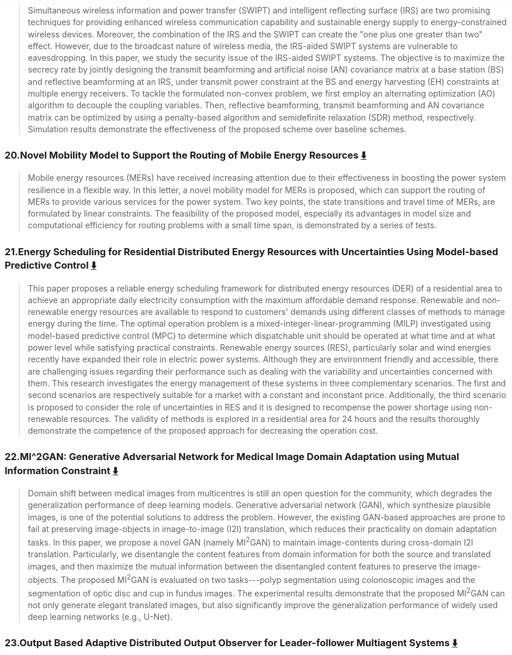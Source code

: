 >  Simultaneous wireless information and power transfer (SWIPT) and intelligent reflecting surface (IRS) are two promising techniques for providing enhanced wireless communication capability and sustainable energy supply to energy-constrained wireless devices. Moreover, the combination of the IRS and the SWIPT can create the "one plus one greater than two" effect. However, due to the broadcast nature of wireless media, the IRS-aided SWIPT systems are vulnerable to eavesdropping. In this paper, we study the security issue of the IRS-aided SWIPT systems. The objective is to maximize the secrecy rate by jointly designing the transmit beamforming and artificial noise (AN) covariance matrix at a base station (BS) and reflective beamforming at an IRS, under transmit power constraint at the BS and energy harvesting (EH) constraints at multiple energy receivers. To tackle the formulated non-convex problem, we first employ an alternating optimization (AO) algorithm to decouple the coupling variables. Then, reflective beamforming, transmit beamforming and AN covariance matrix can be optimized by using a penalty-based algorithm and semidefinite relaxation (SDR) method, respectively. Simulation results demonstrate the effectiveness of the proposed scheme over baseline schemes.      
### 20.Novel Mobility Model to Support the Routing of Mobile Energy Resources  [ :arrow_down: ](https://arxiv.org/pdf/2007.11191.pdf)
>  Mobile energy resources (MERs) have received increasing attention due to their effectiveness in boosting the power system resilience in a flexible way. In this letter, a novel mobility model for MERs is proposed, which can support the routing of MERs to provide various services for the power system. Two key points, the state transitions and travel time of MERs, are formulated by linear constraints. The feasibility of the proposed model, especially its advantages in model size and computational efficiency for routing problems with a small time span, is demonstrated by a series of tests.      
### 21.Energy Scheduling for Residential Distributed Energy Resources with Uncertainties Using Model-based Predictive Control  [ :arrow_down: ](https://arxiv.org/pdf/2007.11182.pdf)
>  This paper proposes a reliable energy scheduling framework for distributed energy resources (DER) of a residential area to achieve an appropriate daily electricity consumption with the maximum affordable demand response. Renewable and non-renewable energy resources are available to respond to customers' demands using different classes of methods to manage energy during the time. The optimal operation problem is a mixed-integer-linear-programming (MILP) investigated using model-based predictive control (MPC) to determine which dispatchable unit should be operated at what time and at what power level while satisfying practical constraints. Renewable energy sources (RES), particularly solar and wind energies recently have expanded their role in electric power systems. Although they are environment friendly and accessible, there are challenging issues regarding their performance such as dealing with the variability and uncertainties concerned with them. This research investigates the energy management of these systems in three complementary scenarios. The first and second scenarios are respectively suitable for a market with a constant and inconstant price. Additionally, the third scenario is proposed to consider the role of uncertainties in RES and it is designed to recompense the power shortage using non-renewable resources. The validity of methods is explored in a residential area for 24 hours and the results thoroughly demonstrate the competence of the proposed approach for decreasing the operation cost.      
### 22.MI^2GAN: Generative Adversarial Network for Medical Image Domain Adaptation using Mutual Information Constraint  [ :arrow_down: ](https://arxiv.org/pdf/2007.11180.pdf)
>  Domain shift between medical images from multicentres is still an open question for the community, which degrades the generalization performance of deep learning models. Generative adversarial network (GAN), which synthesize plausible images, is one of the potential solutions to address the problem. However, the existing GAN-based approaches are prone to fail at preserving image-objects in image-to-image (I2I) translation, which reduces their practicality on domain adaptation tasks. In this paper, we propose a novel GAN (namely MI$^2$GAN) to maintain image-contents during cross-domain I2I translation. Particularly, we disentangle the content features from domain information for both the source and translated images, and then maximize the mutual information between the disentangled content features to preserve the image-objects. The proposed MI$^2$GAN is evaluated on two tasks---polyp segmentation using colonoscopic images and the segmentation of optic disc and cup in fundus images. The experimental results demonstrate that the proposed MI$^2$GAN can not only generate elegant translated images, but also significantly improve the generalization performance of widely used deep learning networks (e.g., U-Net).      
### 23.Output Based Adaptive Distributed Output Observer for Leader-follower Multiagent Systems  [ :arrow_down: ](https://arxiv.org/pdf/2007.11153.pdf)